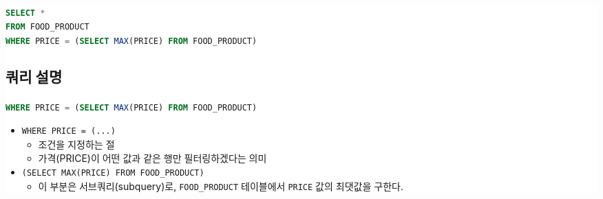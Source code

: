 
```sql
SELECT *
FROM FOOD_PRODUCT
WHERE PRICE = (SELECT MAX(PRICE) FROM FOOD_PRODUCT)
```

## 쿼리 설명


```sql
WHERE PRICE = (SELECT MAX(PRICE) FROM FOOD_PRODUCT)
```

- `WHERE PRICE = (...)`
    + 조건을 지정하는 절
    + 가격(PRICE)이 어떤 값과 같은 행만 필터링하겠다는 의미
- `(SELECT MAX(PRICE) FROM FOOD_PRODUCT)`
    + 이 부분은 서브쿼리(subquery)로, `FOOD_PRODUCT` 테이블에서 `PRICE` 값의 최댓값을 구한다.

